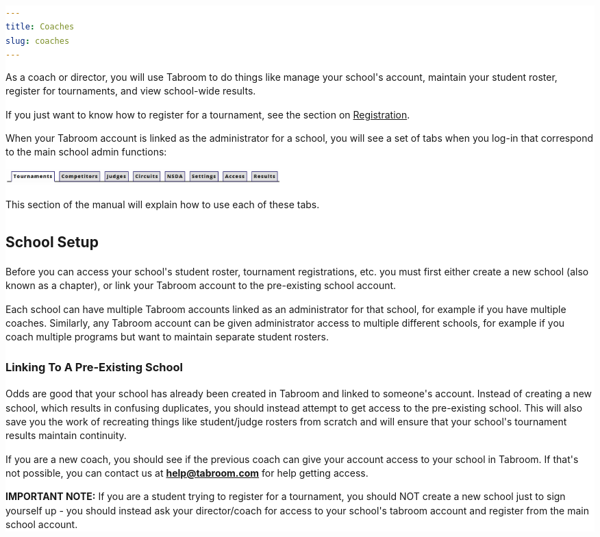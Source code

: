 ```yaml
---
title: Coaches
slug: coaches
---
```


As a coach or director, you will use Tabroom to do things like manage
your school's account, maintain your student roster, register for
tournaments, and view school-wide results.

If you just want to know how to register for a tournament, see the
section on [Registration](/administration/registration).

When your Tabroom account is linked as the administrator for a school,
you will see a set of tabs when you log-in that correspond to the main
school admin functions:

<img src="/screenshots/coach_menu.png" title="coach_menu.png" width="400" />

This section of the manual will explain how to use each of these tabs.

## School Setup

Before you can access your school's student roster, tournament
registrations, etc. you must first either create a new school (also
known as a chapter), or link your Tabroom account to the pre-existing
school account.

Each school can have multiple Tabroom accounts linked as an
administrator for that school, for example if you have multiple coaches.
Similarly, any Tabroom account can be given administrator access to
multiple different schools, for example if you coach multiple programs
but want to maintain separate student rosters.

### Linking To A Pre-Existing School

Odds are good that your school has already been created in Tabroom and
linked to someone's account. Instead of creating a new school, which
results in confusing duplicates, you should instead attempt to get
access to the pre-existing school. This will also save you the work of
recreating things like student/judge rosters from scratch and will
ensure that your school's tournament results maintain continuity.

If you are a new coach, you should see if the previous coach can give
your account access to your school in Tabroom. If that's not possible,
you can contact us at **help@tabroom.com** for help getting access.

**IMPORTANT NOTE:** If you are a student trying to register for a
tournament, you should NOT create a new school just to sign yourself
up - you should instead ask your director/coach for access to your
school's tabroom account and register from the main school account.
